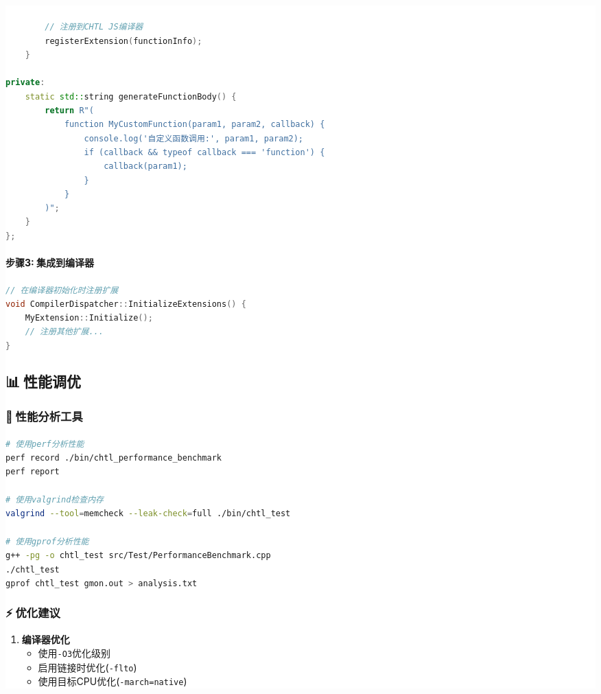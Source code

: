 ```cpp
        
        // 注册到CHTL JS编译器
        registerExtension(functionInfo);
    }
    
private:
    static std::string generateFunctionBody() {
        return R"(
            function MyCustomFunction(param1, param2, callback) {
                console.log('自定义函数调用:', param1, param2);
                if (callback && typeof callback === 'function') {
                    callback(param1);
                }
            }
        )";
    }
};
```

#### 步骤3: 集成到编译器
```cpp
// 在编译器初始化时注册扩展
void CompilerDispatcher::InitializeExtensions() {
    MyExtension::Initialize();
    // 注册其他扩展...
}
```

## 📊 性能调优

### 🎯 性能分析工具

```bash
# 使用perf分析性能
perf record ./bin/chtl_performance_benchmark
perf report

# 使用valgrind检查内存
valgrind --tool=memcheck --leak-check=full ./bin/chtl_test

# 使用gprof分析性能
g++ -pg -o chtl_test src/Test/PerformanceBenchmark.cpp
./chtl_test
gprof chtl_test gmon.out > analysis.txt
```

### ⚡ 优化建议

1. **编译器优化**
   - 使用`-O3`优化级别
   - 启用链接时优化(`-flto`)
   - 使用目标CPU优化(`-march=native`)

